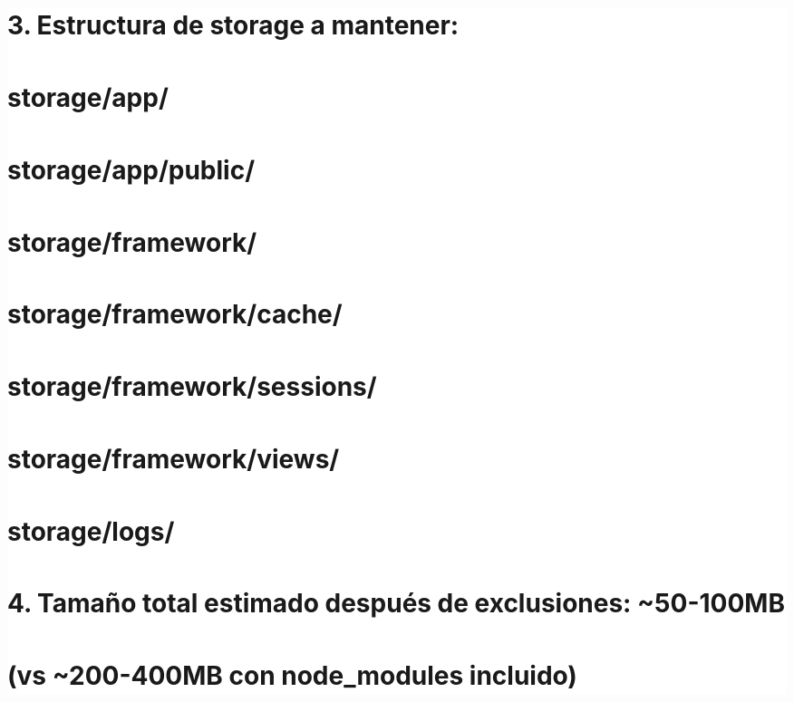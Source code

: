 # 3. Estructura de storage a mantener:
#    storage/app/
#    storage/app/public/
#    storage/framework/
#    storage/framework/cache/
#    storage/framework/sessions/
#    storage/framework/views/
#    storage/logs/

# 4. Tamaño total estimado después de exclusiones: ~50-100MB
#    (vs ~200-400MB con node_modules incluido)